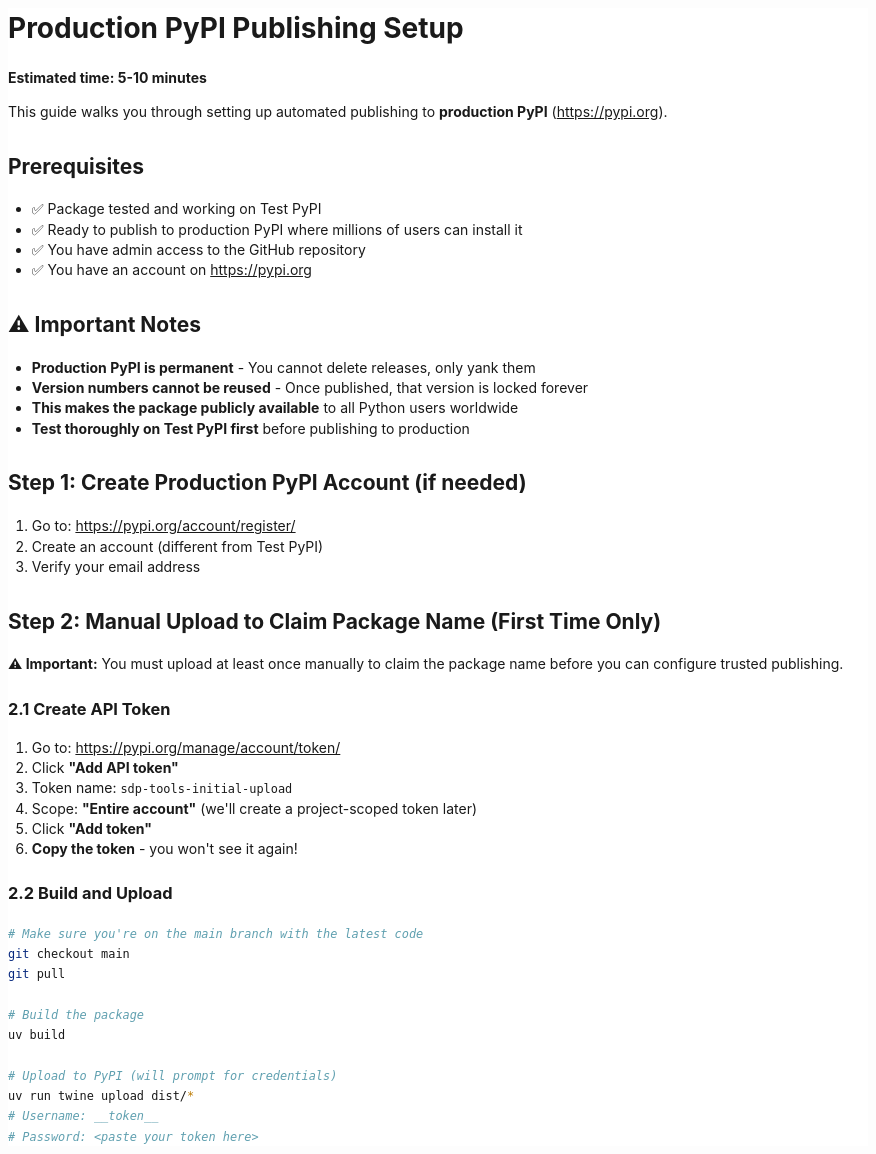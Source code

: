# Production PyPI Publishing Setup

**Estimated time: 5-10 minutes**

This guide walks you through setting up automated publishing to **production PyPI** (https://pypi.org).

## Prerequisites

- ✅ Package tested and working on Test PyPI
- ✅ Ready to publish to production PyPI where millions of users can install it
- ✅ You have admin access to the GitHub repository
- ✅ You have an account on https://pypi.org

## ⚠️ Important Notes

- **Production PyPI is permanent** - You cannot delete releases, only yank them
- **Version numbers cannot be reused** - Once published, that version is locked forever
- **This makes the package publicly available** to all Python users worldwide
- **Test thoroughly on Test PyPI first** before publishing to production

## Step 1: Create Production PyPI Account (if needed)

1. Go to: https://pypi.org/account/register/
2. Create an account (different from Test PyPI)
3. Verify your email address

## Step 2: Manual Upload to Claim Package Name (First Time Only)

**⚠️ Important:** You must upload at least once manually to claim the package name before you can configure trusted publishing.

### 2.1 Create API Token

1. Go to: https://pypi.org/manage/account/token/
2. Click **"Add API token"**
3. Token name: `sdp-tools-initial-upload`
4. Scope: **"Entire account"** (we'll create a project-scoped token later)
5. Click **"Add token"**
6. **Copy the token** - you won't see it again!

### 2.2 Build and Upload

```bash
# Make sure you're on the main branch with the latest code
git checkout main
git pull

# Build the package
uv build

# Upload to PyPI (will prompt for credentials)
uv run twine upload dist/*
# Username: __token__
# Password: <paste your token here>
```
